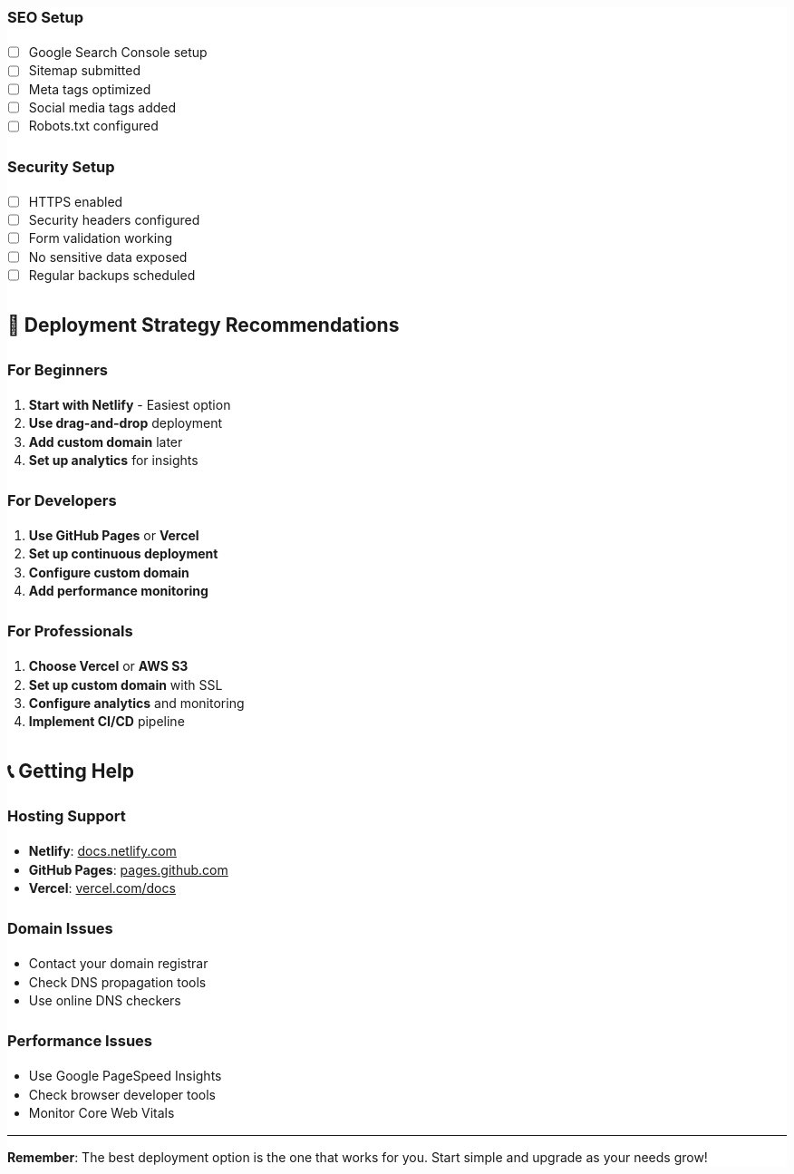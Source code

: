 ### SEO Setup
- [ ] Google Search Console setup
- [ ] Sitemap submitted
- [ ] Meta tags optimized
- [ ] Social media tags added
- [ ] Robots.txt configured

### Security Setup
- [ ] HTTPS enabled
- [ ] Security headers configured
- [ ] Form validation working
- [ ] No sensitive data exposed
- [ ] Regular backups scheduled

## 🎯 Deployment Strategy Recommendations

### For Beginners
1. **Start with Netlify** - Easiest option
2. **Use drag-and-drop** deployment
3. **Add custom domain** later
4. **Set up analytics** for insights

### For Developers
1. **Use GitHub Pages** or **Vercel**
2. **Set up continuous deployment**
3. **Configure custom domain**
4. **Add performance monitoring**

### For Professionals
1. **Choose Vercel** or **AWS S3**
2. **Set up custom domain** with SSL
3. **Configure analytics** and monitoring
4. **Implement CI/CD** pipeline

## 📞 Getting Help

### Hosting Support
- **Netlify**: [docs.netlify.com](https://docs.netlify.com)
- **GitHub Pages**: [pages.github.com](https://pages.github.com)
- **Vercel**: [vercel.com/docs](https://vercel.com/docs)

### Domain Issues
- Contact your domain registrar
- Check DNS propagation tools
- Use online DNS checkers

### Performance Issues
- Use Google PageSpeed Insights
- Check browser developer tools
- Monitor Core Web Vitals

---

**Remember**: The best deployment option is the one that works for you. Start simple and upgrade as your needs grow!
